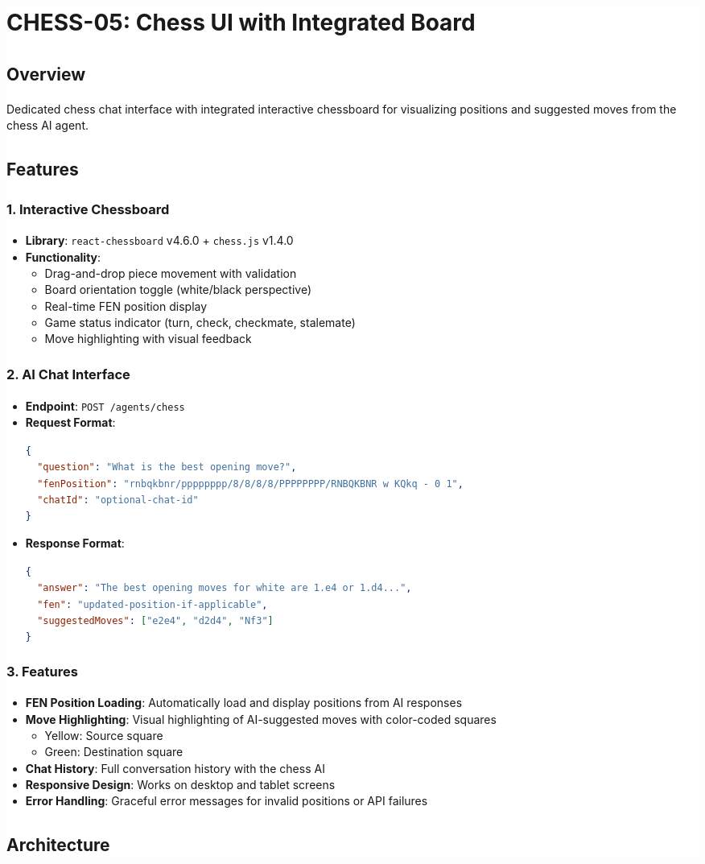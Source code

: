 # CHESS-05: Chess UI with Integrated Board

## Overview

Dedicated chess chat interface with integrated interactive chessboard for visualizing positions and suggested moves from the chess AI agent.

## Features

### 1. Interactive Chessboard
- **Library**: `react-chessboard` v4.6.0 + `chess.js` v1.4.0
- **Functionality**:
  - Drag-and-drop piece movement with validation
  - Board orientation toggle (white/black perspective)
  - Real-time FEN position display
  - Game status indicator (turn, check, checkmate, stalemate)
  - Move highlighting with visual feedback

### 2. AI Chat Interface
- **Endpoint**: `POST /agents/chess`
- **Request Format**:
  ```json
  {
    "question": "What is the best opening move?",
    "fenPosition": "rnbqkbnr/pppppppp/8/8/8/8/PPPPPPPP/RNBQKBNR w KQkq - 0 1",
    "chatId": "optional-chat-id"
  }
  ```
- **Response Format**:
  ```json
  {
    "answer": "The best opening moves for white are 1.e4 or 1.d4...",
    "fen": "updated-position-if-applicable",
    "suggestedMoves": ["e2e4", "d2d4", "Nf3"]
  }
  ```

### 3. Features
- **FEN Position Loading**: Automatically load and display positions from AI responses
- **Move Highlighting**: Visual highlighting of AI-suggested moves with color-coded squares
  - Yellow: Source square
  - Green: Destination square
- **Chat History**: Full conversation history with the chess AI
- **Responsive Design**: Works on desktop and tablet screens
- **Error Handling**: Graceful error messages for invalid positions or API failures

## Architecture
